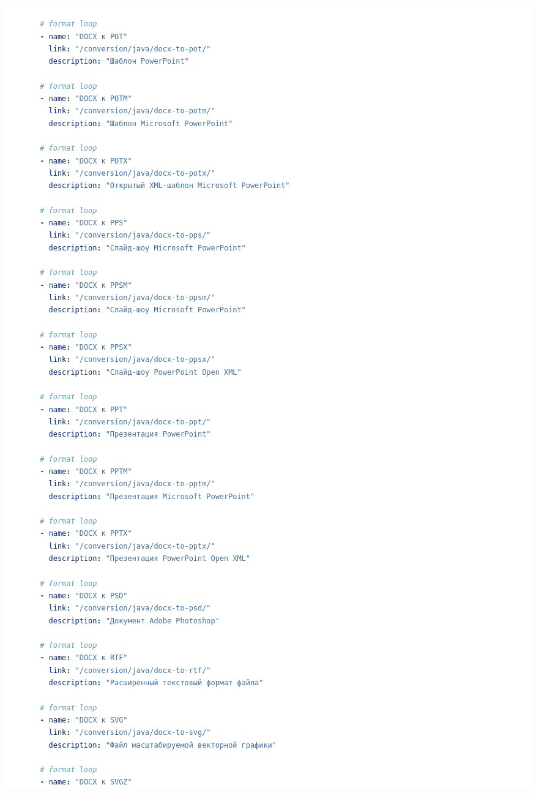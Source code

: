 ```yaml

        # format loop
        - name: "DOCX к POT"
          link: "/conversion/java/docx-to-pot/"
          description: "Шаблон PowerPoint"

        # format loop
        - name: "DOCX к POTM"
          link: "/conversion/java/docx-to-potm/"
          description: "Шаблон Microsoft PowerPoint"

        # format loop
        - name: "DOCX к POTX"
          link: "/conversion/java/docx-to-potx/"
          description: "Открытый XML-шаблон Microsoft PowerPoint"

        # format loop
        - name: "DOCX к PPS"
          link: "/conversion/java/docx-to-pps/"
          description: "Слайд-шоу Microsoft PowerPoint"

        # format loop
        - name: "DOCX к PPSM"
          link: "/conversion/java/docx-to-ppsm/"
          description: "Слайд-шоу Microsoft PowerPoint"

        # format loop
        - name: "DOCX к PPSX"
          link: "/conversion/java/docx-to-ppsx/"
          description: "Слайд-шоу PowerPoint Open XML"

        # format loop
        - name: "DOCX к PPT"
          link: "/conversion/java/docx-to-ppt/"
          description: "Презентация PowerPoint"

        # format loop
        - name: "DOCX к PPTM"
          link: "/conversion/java/docx-to-pptm/"
          description: "Презентация Microsoft PowerPoint"

        # format loop
        - name: "DOCX к PPTX"
          link: "/conversion/java/docx-to-pptx/"
          description: "Презентация PowerPoint Open XML"

        # format loop
        - name: "DOCX к PSD"
          link: "/conversion/java/docx-to-psd/"
          description: "Документ Adobe Photoshop"

        # format loop
        - name: "DOCX к RTF"
          link: "/conversion/java/docx-to-rtf/"
          description: "Расширенный текстовый формат файла"

        # format loop
        - name: "DOCX к SVG"
          link: "/conversion/java/docx-to-svg/"
          description: "Файл масштабируемой векторной графики"

        # format loop
        - name: "DOCX к SVGZ"
```
